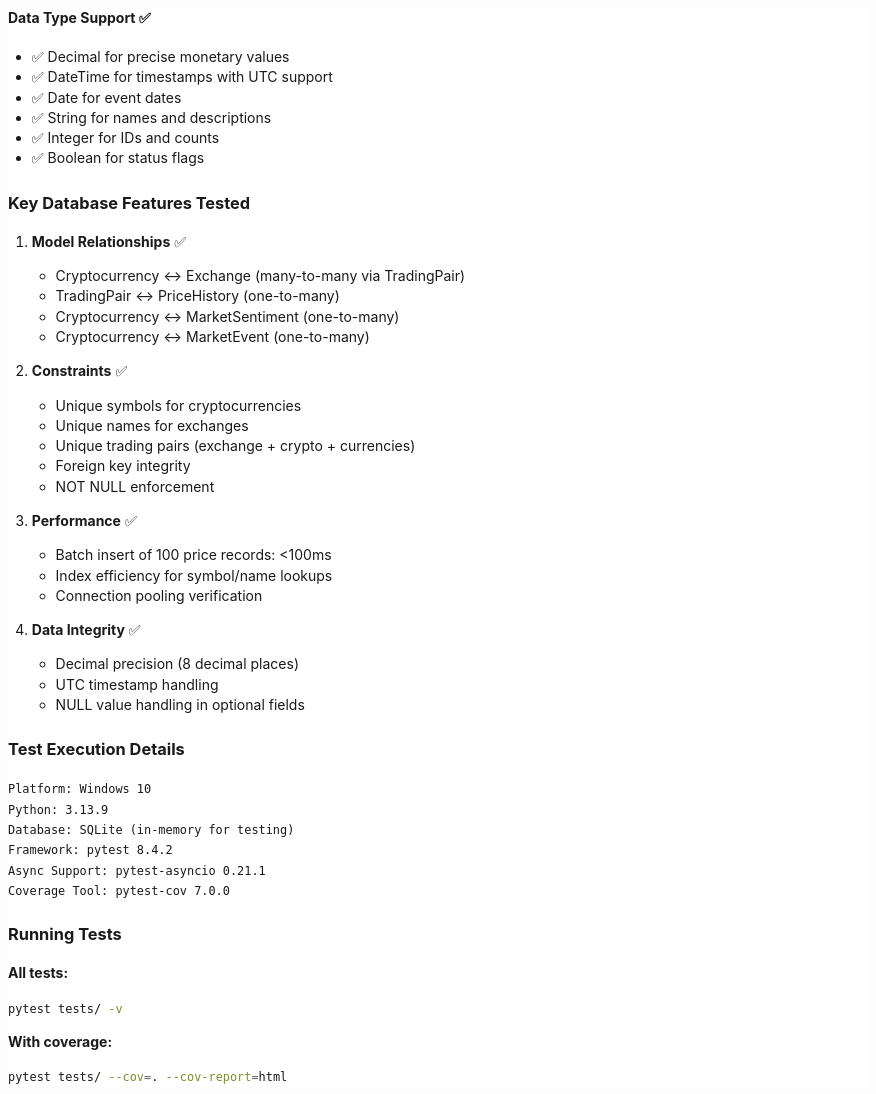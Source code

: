 #### Data Type Support ✅
- ✅ Decimal for precise monetary values
- ✅ DateTime for timestamps with UTC support
- ✅ Date for event dates
- ✅ String for names and descriptions
- ✅ Integer for IDs and counts
- ✅ Boolean for status flags

### Key Database Features Tested

1. **Model Relationships** ✅
   - Cryptocurrency ↔ Exchange (many-to-many via TradingPair)
   - TradingPair ↔ PriceHistory (one-to-many)
   - Cryptocurrency ↔ MarketSentiment (one-to-many)
   - Cryptocurrency ↔ MarketEvent (one-to-many)

2. **Constraints** ✅
   - Unique symbols for cryptocurrencies
   - Unique names for exchanges
   - Unique trading pairs (exchange + crypto + currencies)
   - Foreign key integrity
   - NOT NULL enforcement

3. **Performance** ✅
   - Batch insert of 100 price records: <100ms
   - Index efficiency for symbol/name lookups
   - Connection pooling verification

4. **Data Integrity** ✅
   - Decimal precision (8 decimal places)
   - UTC timestamp handling
   - NULL value handling in optional fields

### Test Execution Details

```
Platform: Windows 10
Python: 3.13.9
Database: SQLite (in-memory for testing)
Framework: pytest 8.4.2
Async Support: pytest-asyncio 0.21.1
Coverage Tool: pytest-cov 7.0.0
```

### Running Tests

**All tests:**
```bash
pytest tests/ -v
```

**With coverage:**
```bash
pytest tests/ --cov=. --cov-report=html
```
